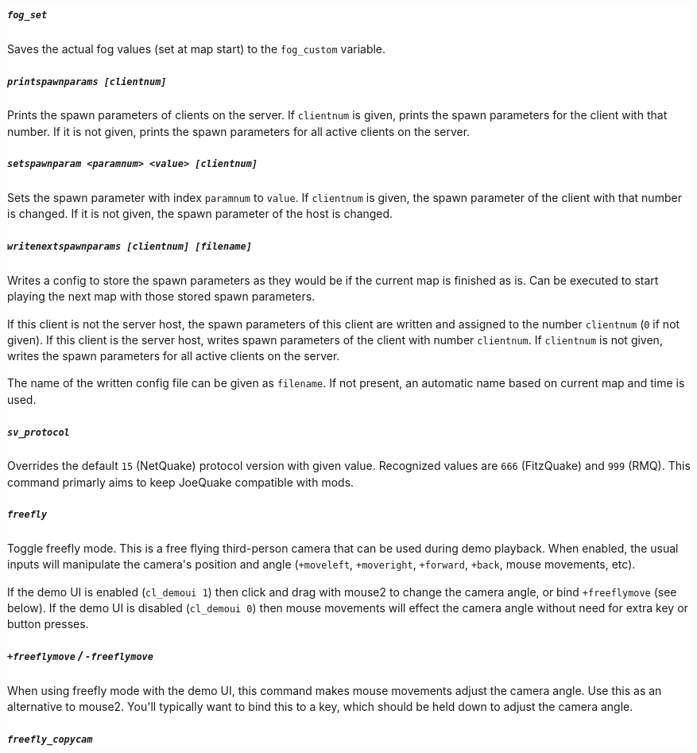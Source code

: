##### `fog_set`

Saves the actual fog values (set at map start) to the `fog_custom` variable.

##### `printspawnparams [clientnum]`

Prints the spawn parameters of clients on the server. If `clientnum` is given,
prints the spawn parameters for the client with that number. If it is not given, prints the spawn parameters for all active clients on the server.

##### `setspawnparam <paramnum> <value> [clientnum]`

Sets the spawn parameter with index `paramnum` to `value`. If `clientnum` is
given, the spawn parameter of the client with that number is changed. If it is
not given, the spawn parameter of the host is changed.

##### `writenextspawnparams [clientnum] [filename]`

Writes a config to store the spawn parameters as they would be if the current
map is finished as is. Can be executed to start playing the next map with those
stored spawn parameters.

If this client is not the server host, the spawn parameters of this client are
written and assigned to the number `clientnum` (`0` if not given). If this
client is the server host, writes spawn parameters of the client with number
`clientnum`. If `clientnum` is not given, writes the spawn parameters for all
active clients on the server.

The name of the written config file can be given as `filename`. If not present,
an automatic name based on current map and time is used.

##### `sv_protocol`

Overrides the default `15` (NetQuake) protocol version with given value. Recognized values are `666` (FitzQuake) and `999` (RMQ).
This command primarly aims to keep JoeQuake compatible with mods.

##### `freefly`

Toggle freefly mode.  This is a free flying third-person camera that can be used
during demo playback.  When enabled, the usual inputs will manipulate the
camera's position and angle (`+moveleft`, `+moveright`, `+forward`, `+back`,
mouse movements, etc).

If the demo UI is enabled (`cl_demoui 1`) then click and drag with mouse2 to
change the camera angle, or bind `+freeflymove` (see below).  If the demo UI is
disabled (`cl_demoui 0`) then mouse movements will effect the camera angle
without need for extra key or button presses.

##### `+freeflymove` / `-freeflymove`

When using freefly mode with the demo UI, this command makes mouse movements
adjust the camera angle.  Use this as an alternative to mouse2.  You'll
typically want to bind this to a key, which should be held down to adjust the
camera angle.

##### `freefly_copycam`
